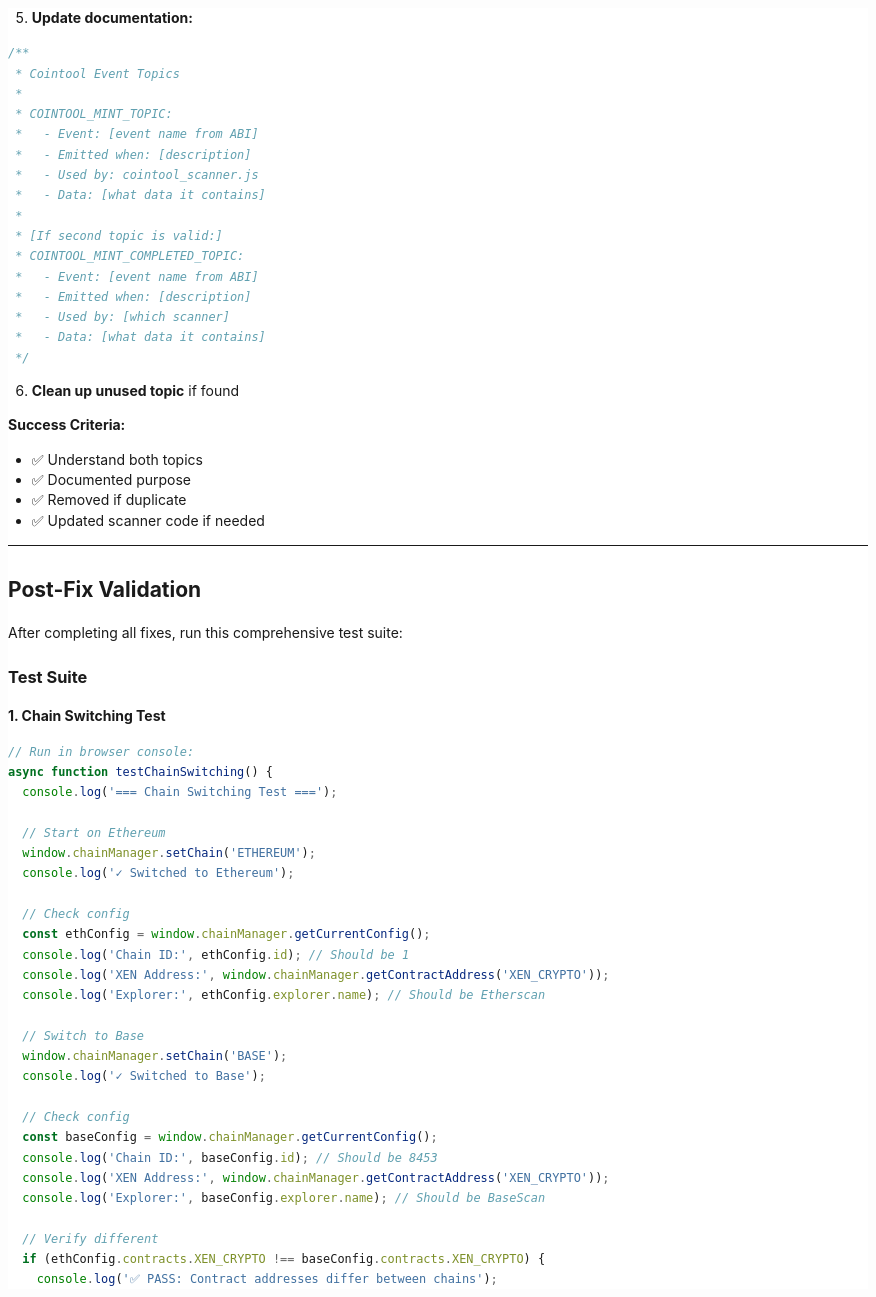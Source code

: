 5. **Update documentation:**

```javascript
/**
 * Cointool Event Topics
 *
 * COINTOOL_MINT_TOPIC:
 *   - Event: [event name from ABI]
 *   - Emitted when: [description]
 *   - Used by: cointool_scanner.js
 *   - Data: [what data it contains]
 *
 * [If second topic is valid:]
 * COINTOOL_MINT_COMPLETED_TOPIC:
 *   - Event: [event name from ABI]
 *   - Emitted when: [description]
 *   - Used by: [which scanner]
 *   - Data: [what data it contains]
 */
```

6. **Clean up unused topic** if found

**Success Criteria:**
- ✅ Understand both topics
- ✅ Documented purpose
- ✅ Removed if duplicate
- ✅ Updated scanner code if needed

---

## Post-Fix Validation

After completing all fixes, run this comprehensive test suite:

### Test Suite

**1. Chain Switching Test**
```javascript
// Run in browser console:
async function testChainSwitching() {
  console.log('=== Chain Switching Test ===');

  // Start on Ethereum
  window.chainManager.setChain('ETHEREUM');
  console.log('✓ Switched to Ethereum');

  // Check config
  const ethConfig = window.chainManager.getCurrentConfig();
  console.log('Chain ID:', ethConfig.id); // Should be 1
  console.log('XEN Address:', window.chainManager.getContractAddress('XEN_CRYPTO'));
  console.log('Explorer:', ethConfig.explorer.name); // Should be Etherscan

  // Switch to Base
  window.chainManager.setChain('BASE');
  console.log('✓ Switched to Base');

  // Check config
  const baseConfig = window.chainManager.getCurrentConfig();
  console.log('Chain ID:', baseConfig.id); // Should be 8453
  console.log('XEN Address:', window.chainManager.getContractAddress('XEN_CRYPTO'));
  console.log('Explorer:', baseConfig.explorer.name); // Should be BaseScan

  // Verify different
  if (ethConfig.contracts.XEN_CRYPTO !== baseConfig.contracts.XEN_CRYPTO) {
    console.log('✅ PASS: Contract addresses differ between chains');
```
